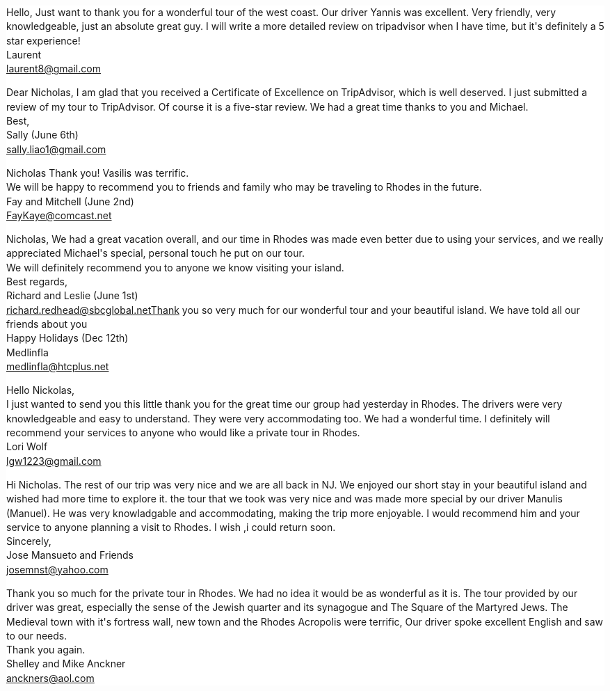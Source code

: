 Hello, Just want to thank you for a wonderful tour of the west coast. Our driver Yannis was excellent. Very friendly, very knowledgeable, just an absolute great guy. I will write a more detailed review on tripadvisor when I have time, but it's definitely a 5 star experience!\
Laurent\
laurent8@gmail.com

Dear Nicholas, I am glad that you received a Certificate of Excellence on TripAdvisor, which is well deserved. I just submitted a review of my tour to TripAdvisor. Of course it is a five-star review. We had a great time thanks to you and Michael.\
Best,\
Sally (June 6th)\
sally.liao1@gmail.com

Nicholas Thank you! Vasilis was terrific.\
We will be happy to recommend you to friends and family who may be traveling to Rhodes in the future.\
Fay and Mitchell (June 2nd)\
FayKaye@comcast.net

Nicholas, We had a great vacation overall, and our time in Rhodes was made even better due to using your services, and we really appreciated Michael's special, personal touch he put on our tour.\
We will definitely recommend you to anyone we know visiting your island.\
Best regards,\
Richard and Leslie (June 1st)\
richard.redhead@sbcglobal.netThank you so very much for our wonderful tour and your beautiful island. We have told all our friends about you\
Happy Holidays (Dec 12th)\
Medlinfla\
medlinfla@htcplus.net

Hello Nickolas,\
I just wanted to send you this little thank you for the great time our group had yesterday in Rhodes. The drivers were very knowledgeable and easy to understand. They were very accommodating too. We had a wonderful time. I definitely will recommend your services to anyone who would like a private tour in Rhodes.\
Lori Wolf\
lgw1223@gmail.com

Hi Nicholas. The rest of our trip was very nice and we are all back in NJ. We enjoyed our short stay in your beautiful island and wished had more time to explore it. the tour that we took was very nice and was made more special by our driver Manulis (Manuel). He was very knowladgable and accommodating, making the trip more enjoyable. I would recommend him and your service to anyone planning a visit to Rhodes. I wish ,i could return soon.\
Sincerely,\
Jose Mansueto and Friends\
josemnst@yahoo.com

Thank you so much for the private tour in Rhodes. We had no idea it would be as wonderful as it is. The tour provided by our driver was great, especially the sense of the Jewish quarter and its synagogue and The Square of the Martyred Jews. The Medieval town with it's fortress wall, new town and the Rhodes Acropolis were terrific, Our driver spoke excellent English and saw to our needs.\
Thank you again.\
Shelley and Mike Anckner\
anckners@aol.com
